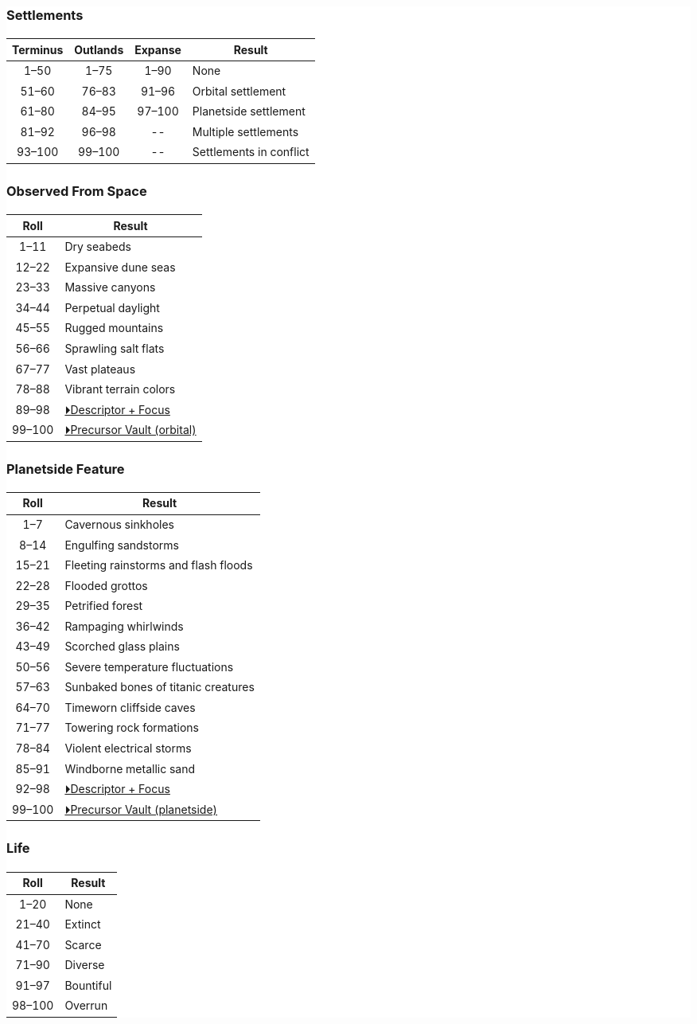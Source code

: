 ### Settlements

Terminus | Outlands | Expanse | Result
:-------:|:--------:|:-------:|------------------------
1–50     | 1–75     | 1–90    | None
51–60    | 76–83    | 91–96   | Orbital settlement
61–80    | 84–95    | 97–100  | Planetside settlement
81–92    | 96–98    | --      | Multiple settlements
93–100   | 99–100   | --      | Settlements in conflict

### Observed From Space

Roll   | Result
:-----:|-----------------------------------------------
1–11   | Dry seabeds
12–22  | Expansive dune seas
23–33  | Massive canyons
34–44  | Perpetual daylight
45–55  | Rugged mountains
56–66  | Sprawling salt flats
67–77  | Vast plateaus
78–88  | Vibrant terrain colors
89–98  | [⏵Descriptor + Focus](core.md#Descriptor)
99–100 | [⏵Precursor Vault (orbital)](vaults.md)

### Planetside Feature

Roll   | Result
:-----:|------------------------------------------------
1–7    | Cavernous sinkholes
8–14   | Engulfing sandstorms
15–21  | Fleeting rainstorms and flash floods
22–28  | Flooded grottos
29–35  | Petrified forest
36–42  | Rampaging whirlwinds
43–49  | Scorched glass plains
50–56  | Severe temperature fluctuations
57–63  | Sunbaked bones of titanic creatures
64–70  | Timeworn cliffside caves
71–77  | Towering rock formations
78–84  | Violent electrical storms
85–91  | Windborne metallic sand
92–98  | [⏵Descriptor + Focus](core.md#Descriptor)
99–100 | [⏵Precursor Vault (planetside)](vaults.md)

### Life

Roll   | Result
:-----:|----------
1–20   | None
21–40  | Extinct
41–70  | Scarce
71–90  | Diverse
91–97  | Bountiful
98–100 | Overrun
